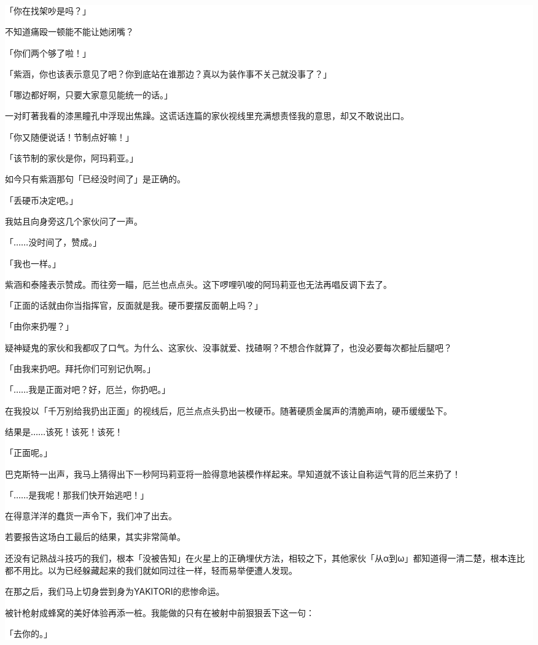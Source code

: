 「你在找架吵是吗？」

不知道痛殴一顿能不能让她闭嘴？

「你们两个够了啦！」

「紫涵，你也该表示意见了吧？你到底站在谁那边？真以为装作事不关己就没事了？」

「哪边都好啊，只要大家意见能统一的话。」

一对盯著我看的漆黑瞳孔中浮现出焦躁。这谎话连篇的家伙视线里充满想责怪我的意思，却又不敢说出口。

「你又随便说话！节制点好嘛！」

「该节制的家伙是你，阿玛莉亚。」

如今只有紫涵那句「已经没时间了」是正确的。

「丢硬币决定吧。」

我姑且向身旁这几个家伙问了一声。

「……没时间了，赞成。」

「我也一样。」

紫涵和泰隆表示赞成。而往旁一瞄，厄兰也点点头。这下啰哩叭唆的阿玛莉亚也无法再唱反调下去了。

「正面的话就由你当指挥官，反面就是我。硬币要摆反面朝上吗？」

「由你来扔喔？」

疑神疑鬼的家伙和我都叹了口气。为什么、这家伙、没事就爱、找碴啊？不想合作就算了，也没必要每次都扯后腿吧？

「由我来扔吧。拜托你们可别记仇啊。」

「……我是正面对吧？好，厄兰，你扔吧。」

在我投以「千万别给我扔出正面」的视线后，厄兰点点头扔出一枚硬币。随著硬质金属声的清脆声响，硬币缓缓坠下。

结果是……该死！该死！该死！

「正面呢。」

巴克斯特一出声，我马上猜得出下一秒阿玛莉亚将一脸得意地装模作样起来。早知道就不该让自称运气背的厄兰来扔了！

「……是我呢！那我们快开始逃吧！」

在得意洋洋的蠢货一声令下，我们冲了出去。

若要报告这场白工最后的结果，其实非常简单。

还没有记熟战斗技巧的我们，根本「没被告知」在火星上的正确埋伏方法，相较之下，其他家伙「从α到ω」都知道得一清二楚，根本连比都不用比。以为已经躲藏起来的我们就如同过往一样，轻而易举便遭人发现。

在那之后，我们马上切身尝到身为YAKITORI的悲惨命运。

被针枪射成蜂窝的美好体验再添一桩。我能做的只有在被射中前狠狠丢下这一句：

「去你的。」

